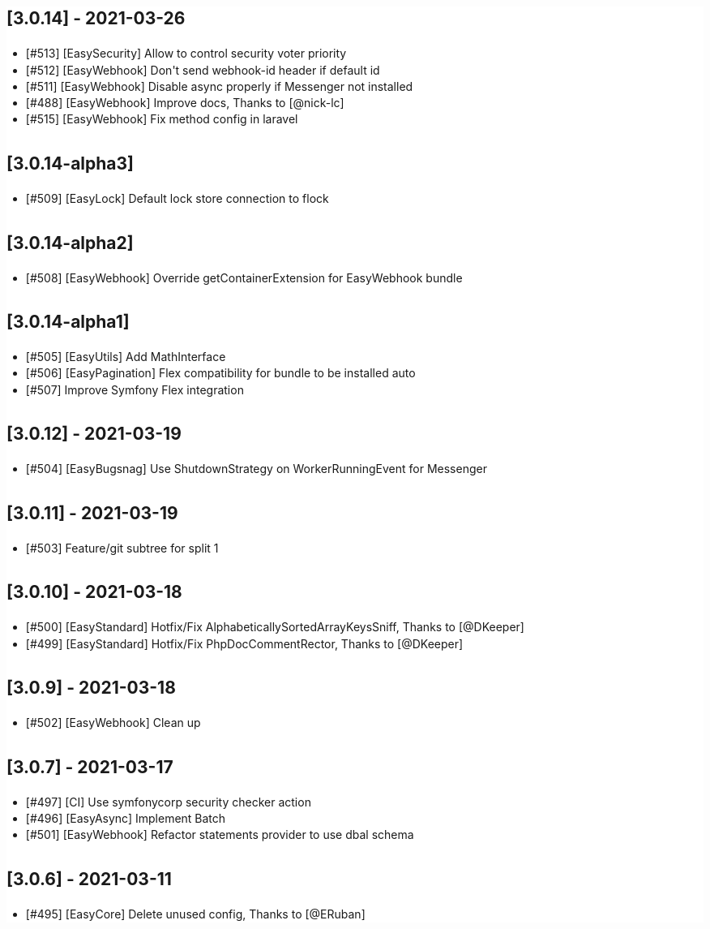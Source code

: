 ## [3.0.14] - 2021-03-26

- [#513] [EasySecurity] Allow to control security voter priority
- [#512] [EasyWebhook] Don't send webhook-id header if default id
- [#511] [EasyWebhook] Disable async properly if Messenger not installed
- [#488] [EasyWebhook] Improve docs, Thanks to [@nick-lc]
- [#515] [EasyWebhook] Fix method config in laravel

## [3.0.14-alpha3]

- [#509] [EasyLock] Default lock store connection to flock

## [3.0.14-alpha2]

- [#508] [EasyWebhook] Override getContainerExtension for EasyWebhook bundle

## [3.0.14-alpha1]

- [#505] [EasyUtils] Add MathInterface
- [#506] [EasyPagination] Flex compatibility for bundle to be installed auto
- [#507] Improve Symfony Flex integration

## [3.0.12] - 2021-03-19

- [#504] [EasyBugsnag] Use ShutdownStrategy on WorkerRunningEvent for Messenger

## [3.0.11] - 2021-03-19

- [#503] Feature/git subtree for split 1

## [3.0.10] - 2021-03-18

- [#500] [EasyStandard] Hotfix/Fix AlphabeticallySortedArrayKeysSniff, Thanks to [@DKeeper]
- [#499] [EasyStandard] Hotfix/Fix PhpDocCommentRector, Thanks to [@DKeeper]

## [3.0.9] - 2021-03-18

- [#502] [EasyWebhook] Clean up

## [3.0.7] - 2021-03-17

- [#497] [CI] Use symfonycorp security checker action
- [#496] [EasyAsync] Implement Batch
- [#501] [EasyWebhook] Refactor statements provider to use dbal schema

## [3.0.6] - 2021-03-11

- [#495] [EasyCore] Delete unused config, Thanks to [@ERuban]
